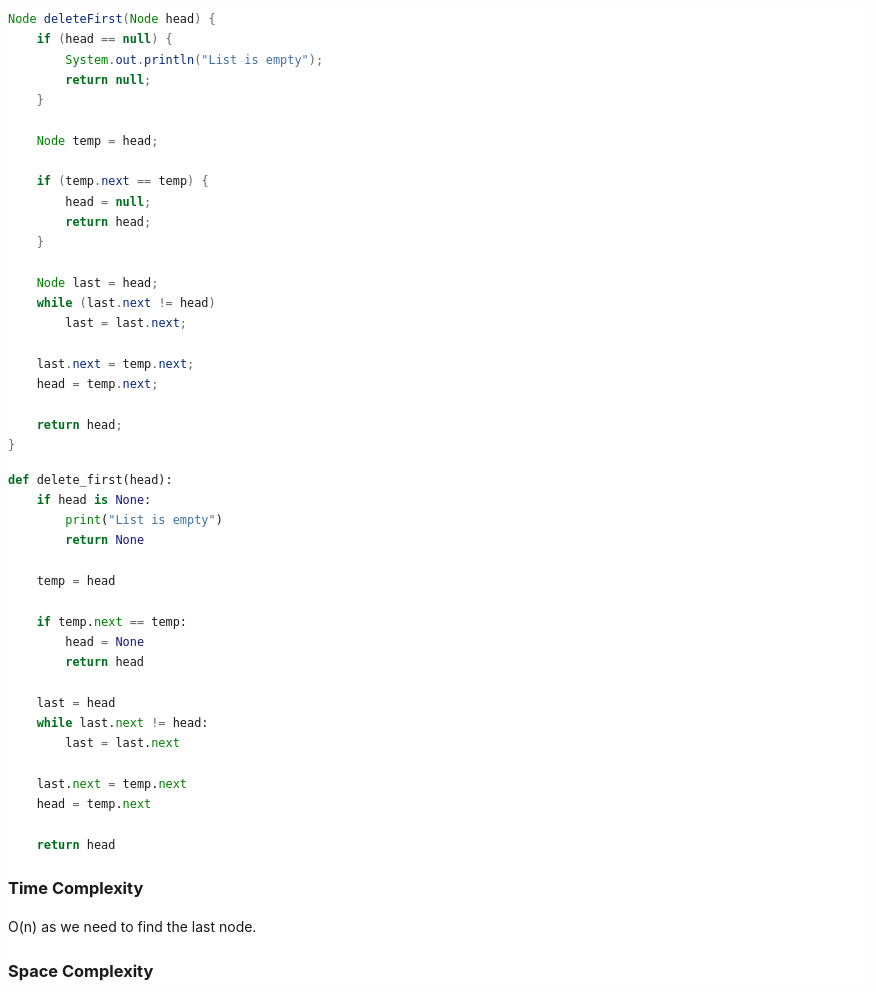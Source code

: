 ```java
Node deleteFirst(Node head) {
    if (head == null) {
        System.out.println("List is empty");
        return null;
    }
    
    Node temp = head;
    
    if (temp.next == temp) {
        head = null;
        return head;
    }
    
    Node last = head;
    while (last.next != head)
        last = last.next;
    
    last.next = temp.next;
    head = temp.next;
    
    return head;
}
```

```python
def delete_first(head):
    if head is None:
        print("List is empty")
        return None
    
    temp = head
    
    if temp.next == temp:
        head = None
        return head
    
    last = head
    while last.next != head:
        last = last.next
    
    last.next = temp.next
    head = temp.next
    
    return head
```


### Time Complexity

O(n) as we need to find the last node.

### Space Complexity

